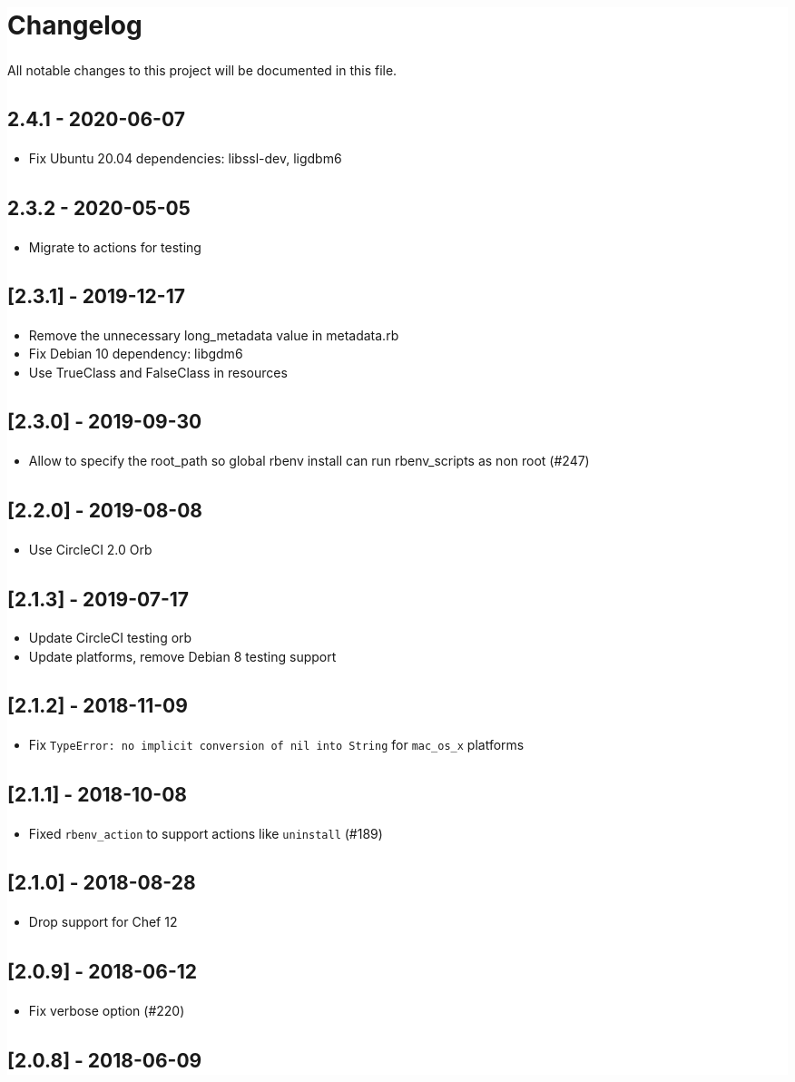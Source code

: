 # Changelog

All notable changes to this project will be documented in this file.
## 2.4.1 - 2020-06-07

- Fix Ubuntu 20.04 dependencies: libssl-dev, ligdbm6

## 2.3.2 - 2020-05-05

- Migrate to actions for testing

## [2.3.1] - 2019-12-17

- Remove the unnecessary long_metadata value in metadata.rb
- Fix Debian 10 dependency: libgdm6
- Use TrueClass and FalseClass in resources

## [2.3.0] - 2019-09-30

- Allow to specify the root_path so global rbenv install can run rbenv_scripts as non root (#247)

## [2.2.0] - 2019-08-08

- Use CircleCI 2.0 Orb

## [2.1.3] - 2019-07-17

- Update CircleCI testing orb
- Update platforms, remove Debian 8 testing support

## [2.1.2] - 2018-11-09

- Fix `TypeError: no implicit conversion of nil into String` for `mac_os_x` platforms

## [2.1.1] - 2018-10-08

- Fixed `rbenv_action` to support actions like `uninstall` (#189)

## [2.1.0] - 2018-08-28

- Drop support for Chef 12

## [2.0.9] - 2018-06-12

- Fix verbose option (#220)

## [2.0.8] - 2018-06-09


[@cyu]: https://github.com/cyu
[@fnichol]: https://github.com/fnichol
[@gentooboontoo]: https://github.com/gentooboontoo
[@gsandie]: https://github.com/gsandie
[@hedgehog]: https://github.com/hedgehog
[@jasherai]: https://github.com/jasherai
[@jdsiegel]: https://github.com/jdsiegel
[@jf647]: https://github.com/jf647
[@jssjr]: https://github.com/jssjr
[@jtimberman]: https://github.com/jtimberman
[@magnetised]: https://github.com/magnetised
[@mhoran]: https://github.com/mhoran
[@msaffitz]: https://github.com/msaffitz
[@thoughtless]: https://github.com/thoughtless
[@tjwallace]: https://github.com/tjwallace
[@trinitronx]: https://github.com/trinitronx
[@whyeee]: https://github.com/WhyEee